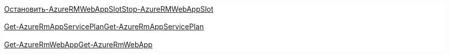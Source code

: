 [<span data-ttu-id="b41ef-148">Остановить-AzureRMWebAppSlot</span><span class="sxs-lookup"><span data-stu-id="b41ef-148">Stop-AzureRMWebAppSlot</span></span>](./Stop-AzureRMWebAppSlot.md)

[<span data-ttu-id="b41ef-149">Get-AzureRmAppServicePlan</span><span class="sxs-lookup"><span data-stu-id="b41ef-149">Get-AzureRmAppServicePlan</span></span>](./Get-AzureRmAppServicePlan.md)

[<span data-ttu-id="b41ef-150">Get-AzureRmWebApp</span><span class="sxs-lookup"><span data-stu-id="b41ef-150">Get-AzureRmWebApp</span></span>](./Get-AzureRmWebApp.md)

